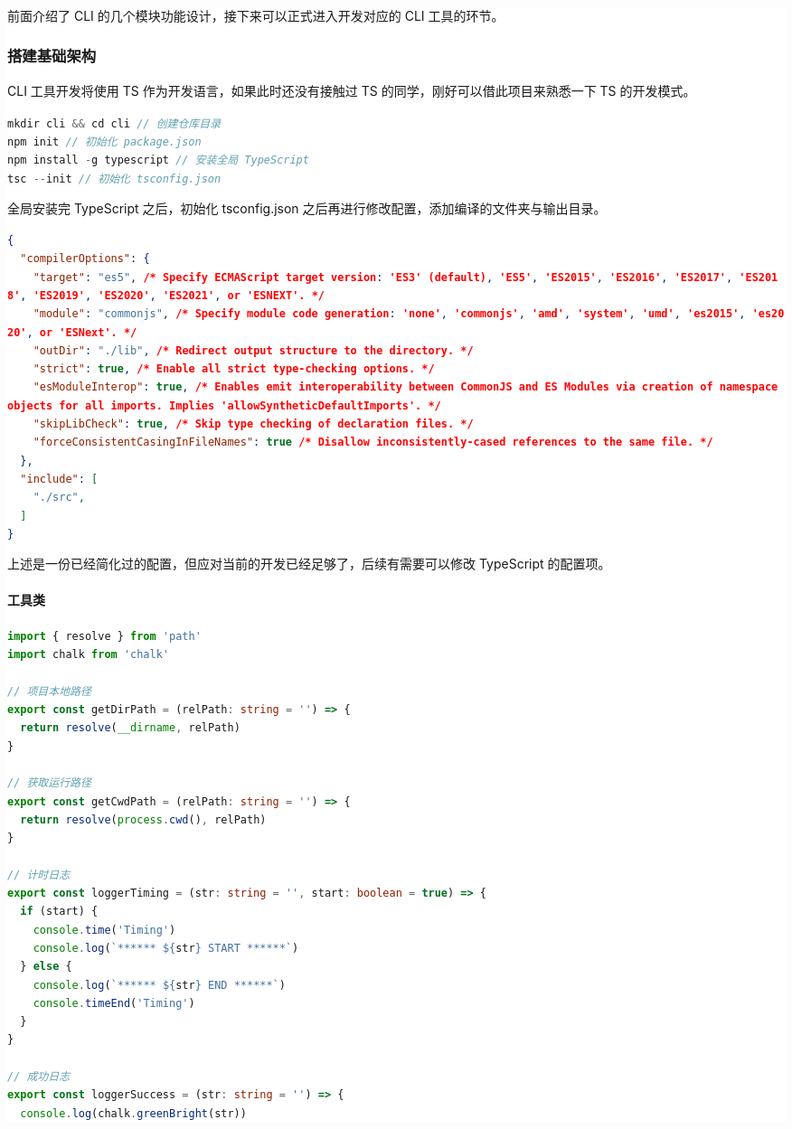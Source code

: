 前面介绍了 CLI 的几个模块功能设计，接下来可以正式进入开发对应的 CLI 工具的环节。

### 搭建基础架构

CLI 工具开发将使用 TS 作为开发语言，如果此时还没有接触过 TS 的同学，刚好可以借此项目来熟悉一下 TS 的开发模式。

```js
mkdir cli && cd cli // 创建仓库目录
npm init // 初始化 package.json
npm install -g typescript // 安装全局 TypeScript
tsc --init // 初始化 tsconfig.json
```

全局安装完 TypeScript 之后，初始化 tsconfig.json 之后再进行修改配置，添加编译的文件夹与输出目录。

```json
{
  "compilerOptions": {
    "target": "es5", /* Specify ECMAScript target version: 'ES3' (default), 'ES5', 'ES2015', 'ES2016', 'ES2017', 'ES2018', 'ES2019', 'ES2020', 'ES2021', or 'ESNEXT'. */
    "module": "commonjs", /* Specify module code generation: 'none', 'commonjs', 'amd', 'system', 'umd', 'es2015', 'es2020', or 'ESNext'. */
    "outDir": "./lib", /* Redirect output structure to the directory. */
    "strict": true, /* Enable all strict type-checking options. */
    "esModuleInterop": true, /* Enables emit interoperability between CommonJS and ES Modules via creation of namespace objects for all imports. Implies 'allowSyntheticDefaultImports'. */
    "skipLibCheck": true, /* Skip type checking of declaration files. */
    "forceConsistentCasingInFileNames": true /* Disallow inconsistently-cased references to the same file. */
  },
  "include": [
    "./src",
  ]
}
```
上述是一份已经简化过的配置，但应对当前的开发已经足够了，后续有需要可以修改 TypeScript 的配置项。

#### 工具类

```ts
import { resolve } from 'path'
import chalk from 'chalk'

// 项目本地路径
export const getDirPath = (relPath: string = '') => {
  return resolve(__dirname, relPath)
}

// 获取运行路径
export const getCwdPath = (relPath: string = '') => {
  return resolve(process.cwd(), relPath)
}

// 计时日志
export const loggerTiming = (str: string = '', start: boolean = true) => {
  if (start) {
    console.time('Timing')
    console.log(`****** ${str} START ******`)
  } else {
    console.log(`****** ${str} END ******`)
    console.timeEnd('Timing')
  }
}

// 成功日志
export const loggerSuccess = (str: string = '') => {
  console.log(chalk.greenBright(str))
```